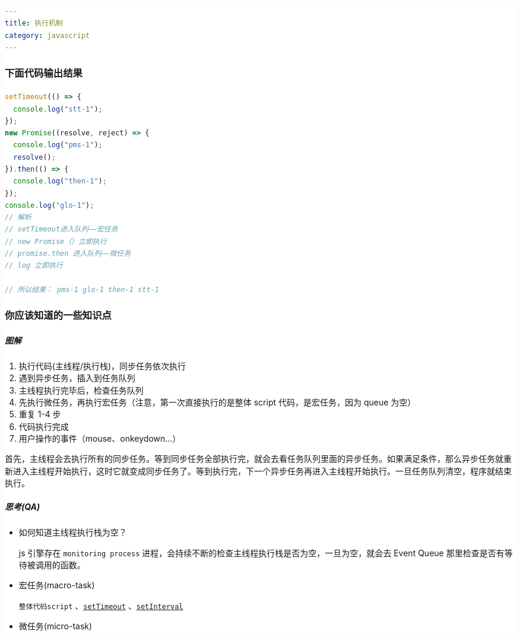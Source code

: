 ```yaml
---
title: 执行机制
category: javascript
---
```


### 下面代码输出结果

```javascript
setTimeout(() => {
  console.log("stt-1");
});
new Promise((resolve, reject) => {
  console.log("pms-1");
  resolve();
}).then(() => {
  console.log("then-1");
});
console.log("glo-1");
// 解析
// setTimeout进入队列——宏任务
// new Promise（）立即执行
// promise.then 进入队列——微任务
// log 立即执行

// 所以结果： pms-1 glo-1 then-1 stt-1
```

### 你应该知道的一些知识点

##### 图解

1. 执行代码(主线程/执行栈)，同步任务依次执行
2. 遇到异步任务，插入到任务队列
3. 主线程执行完毕后，检查任务队列
4. 先执行微任务，再执行宏任务（注意，第一次直接执行的是整体 script 代码，是宏任务，因为 queue 为空）
5. 重复 1-4 步
6. 代码执行完成
7. 用户操作的事件（mouse、onkeydown...）

首先，主线程会去执行所有的同步任务。等到同步任务全部执行完，就会去看任务队列里面的异步任务。如果满足条件，那么异步任务就重新进入主线程开始执行，这时它就变成同步任务了。等到执行完，下一个异步任务再进入主线程开始执行。一旦任务队列清空，程序就结束执行。

##### 思考(QA)

- 如何知道主线程执行栈为空？

  js 引擎存在 `monitoring process` 进程，会持续不断的检查主线程执行栈是否为空，一旦为空，就会去 Event Queue 那里检查是否有等待被调用的函数。

- 宏任务(macro-task)

  `整体代码script` 、[`setTimeout`](#setTimeout) 、[`setInterval` ](#重新认识setInterval)

- 微任务(micro-task)
